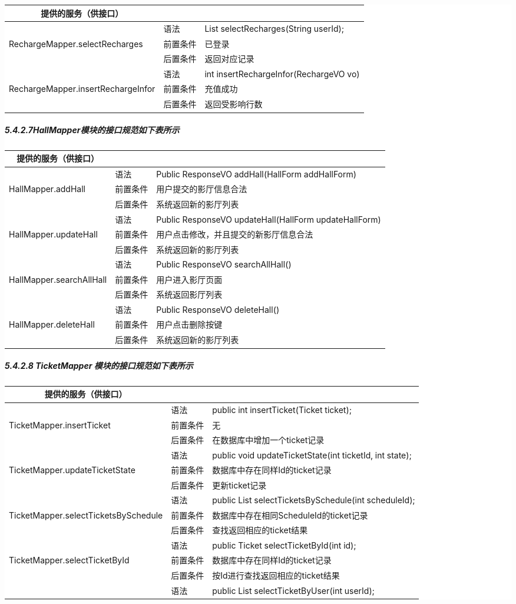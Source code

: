 | 提供的服务（供接口）               |          |                                                |
| ---------------------------------- | -------- | ---------------------------------------------- |
|                                    | 语法     | List<Recharge> selectRecharges(String userId); |
| RechargeMapper.selectRecharges     | 前置条件 | 已登录                                         |
|                                    | 后置条件 | 返回对应记录                                   |
|                                    | 语法     | int insertRechargeInfor(RechargeVO vo)         |
| RechargeMapper.insertRechargeInfor | 前置条件 | 充值成功                                       |
|                                    | 后置条件 | 返回受影响行数                                 |

##### 5.4.2.7HallMapper模块的接口规范如下表所示
| 提供的服务（供接口）       |          |                                                       |
| -------------------------- | -------- | ----------------------------------------------------- |
|                            | 语法     | Public ResponseVO addHall(HallForm addHallForm)       |
| HallMapper.addHall         | 前置条件 | 用户提交的影厅信息合法                                |
|                            | 后置条件 | 系统返回新的影厅列表                                  |
|                            | 语法     | Public ResponseVO updateHall(HallForm updateHallForm) |
| HallMapper.updateHall      | 前置条件 | 用户点击修改，并且提交的新影厅信息合法                |
|                            | 后置条件 | 系统返回新的影厅列表                                  |
|                            | 语法     | Public ResponseVO searchAllHall()                     |
| HallMapper.searchAllHall   | 前置条件 | 用户进入影厅页面                                      |
|                            | 后置条件 | 系统返回影厅列表                                      |
|                            | 语法     | Public ResponseVO deleteHall()                        |
| HallMapper.deleteHall      | 前置条件 | 用户点击删除按键                                      |
|                            | 后置条件 | 系统返回新的影厅列表                                  |

##### 5.4.2.8 TicketMapper 模块的接口规范如下表所示

| 提供的服务（供接口）                 |          |                                                              |
| ------------------------------------ | -------- | ------------------------------------------------------------ |
|                                      | 语法     | public int insertTicket(Ticket ticket);                      |
| TicketMapper.insertTicket            | 前置条件 | 无                                                           |
|                                      | 后置条件 | 在数据库中增加一个ticket记录                                 |
|                                      | 语法     | public void updateTicketState(int ticketId, int state);      |
| TicketMapper.updateTicketState       | 前置条件 | 数据库中存在同样Id的ticket记录                               |
|                                      | 后置条件 | 更新ticket记录                                               |
|                                      | 语法     | public List<Ticket> selectTicketsBySchedule(int scheduleId); |
| TicketMapper.selectTicketsBySchedule | 前置条件 | 数据库中存在相同ScheduleId的ticket记录                       |
|                                      | 后置条件 | 查找返回相应的ticket结果                                     |
|                                      | 语法     | public Ticket selectTicketById(int id);                      |
| TicketMapper.selectTicketById        | 前置条件 | 数据库中存在同样Id的ticket记录                               |
|                                      | 后置条件 | 按Id进行查找返回相应的ticket结果                             |
|                                      | 语法     | public List<Ticket> selectTicketByUser(int userId);          |